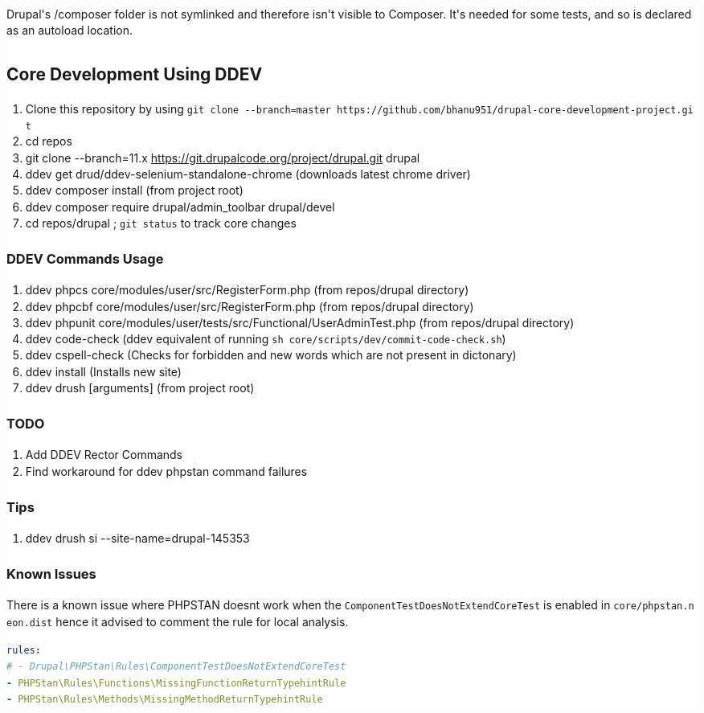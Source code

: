 Drupal's /composer folder is not symlinked and therefore isn't visible to
Composer. It's needed for some tests, and so is declared as an autoload
location.

## Core Development Using DDEV

1. Clone this repository by using `git clone --branch=master https://github.com/bhanu951/drupal-core-development-project.git`
2. cd repos
3. git clone --branch=11.x https://git.drupalcode.org/project/drupal.git drupal
4. ddev get drud/ddev-selenium-standalone-chrome (downloads latest chrome driver)
5. ddev composer install (from project root)
6. ddev composer require drupal/admin_toolbar drupal/devel
7. cd repos/drupal ; `git status` to track core changes

### DDEV Commands Usage

1. ddev phpcs core/modules/user/src/RegisterForm.php (from repos/drupal directory)
2. ddev phpcbf core/modules/user/src/RegisterForm.php (from repos/drupal directory)
3. ddev phpunit core/modules/user/tests/src/Functional/UserAdminTest.php (from repos/drupal directory)
4. ddev code-check (ddev equivalent of running `sh core/scripts/dev/commit-code-check.sh`)
5. ddev cspell-check (Checks for forbidden and new words which are not present in dictonary)
6. ddev install (Installs new site)
7. ddev drush [arguments] (from project root)

### TODO

1. Add DDEV Rector Commands
2. Find workaround for ddev phpstan command failures

### Tips

1. ddev drush si --site-name=drupal-145353

### Known Issues

There is a known issue where PHPSTAN doesnt work when the
`ComponentTestDoesNotExtendCoreTest` is enabled in `core/phpstan.neon.dist`
hence it advised to comment the rule for local analysis.

```yaml
rules:
# - Drupal\PHPStan\Rules\ComponentTestDoesNotExtendCoreTest
- PHPStan\Rules\Functions\MissingFunctionReturnTypehintRule
- PHPStan\Rules\Methods\MissingMethodReturnTypehintRule
```
